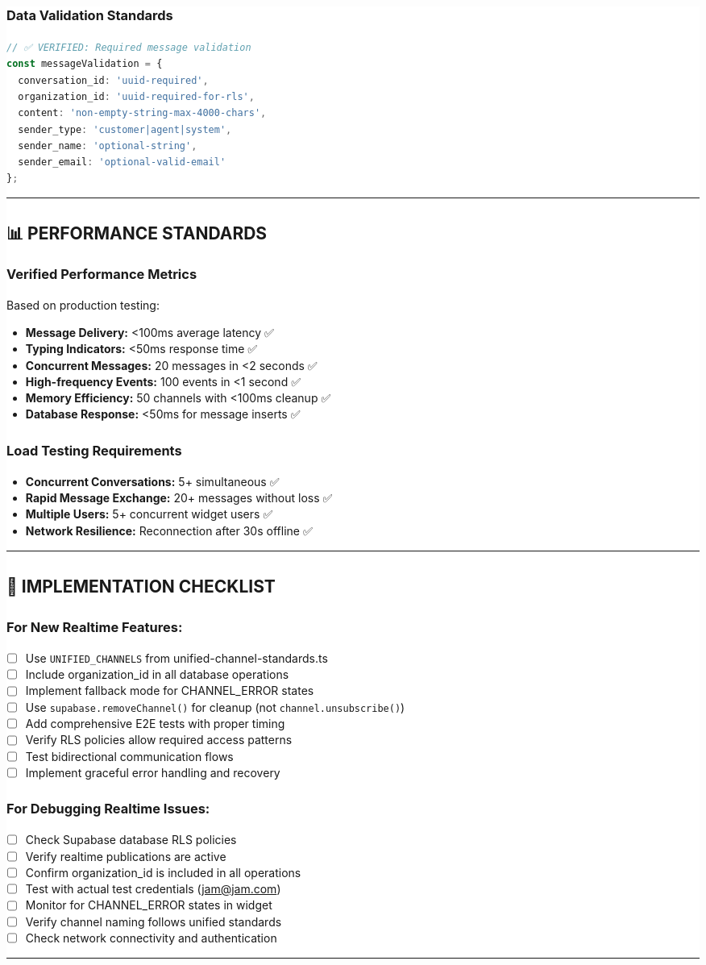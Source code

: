 ```typescript
```

### **Data Validation Standards**
```typescript
// ✅ VERIFIED: Required message validation
const messageValidation = {
  conversation_id: 'uuid-required',
  organization_id: 'uuid-required-for-rls',
  content: 'non-empty-string-max-4000-chars',
  sender_type: 'customer|agent|system',
  sender_name: 'optional-string',
  sender_email: 'optional-valid-email'
};
```

---

## 📊 PERFORMANCE STANDARDS

### **Verified Performance Metrics**
Based on production testing:

- **Message Delivery:** <100ms average latency ✅
- **Typing Indicators:** <50ms response time ✅
- **Concurrent Messages:** 20 messages in <2 seconds ✅
- **High-frequency Events:** 100 events in <1 second ✅
- **Memory Efficiency:** 50 channels with <100ms cleanup ✅
- **Database Response:** <50ms for message inserts ✅

### **Load Testing Requirements**
- **Concurrent Conversations:** 5+ simultaneous ✅
- **Rapid Message Exchange:** 20+ messages without loss ✅
- **Multiple Users:** 5+ concurrent widget users ✅
- **Network Resilience:** Reconnection after 30s offline ✅

---

## 🔧 IMPLEMENTATION CHECKLIST

### **For New Realtime Features:**
- [ ] Use `UNIFIED_CHANNELS` from unified-channel-standards.ts
- [ ] Include organization_id in all database operations
- [ ] Implement fallback mode for CHANNEL_ERROR states
- [ ] Use `supabase.removeChannel()` for cleanup (not `channel.unsubscribe()`)
- [ ] Add comprehensive E2E tests with proper timing
- [ ] Verify RLS policies allow required access patterns
- [ ] Test bidirectional communication flows
- [ ] Implement graceful error handling and recovery

### **For Debugging Realtime Issues:**
- [ ] Check Supabase database RLS policies
- [ ] Verify realtime publications are active
- [ ] Confirm organization_id is included in all operations
- [ ] Test with actual test credentials (jam@jam.com)
- [ ] Monitor for CHANNEL_ERROR states in widget
- [ ] Verify channel naming follows unified standards
- [ ] Check network connectivity and authentication

---